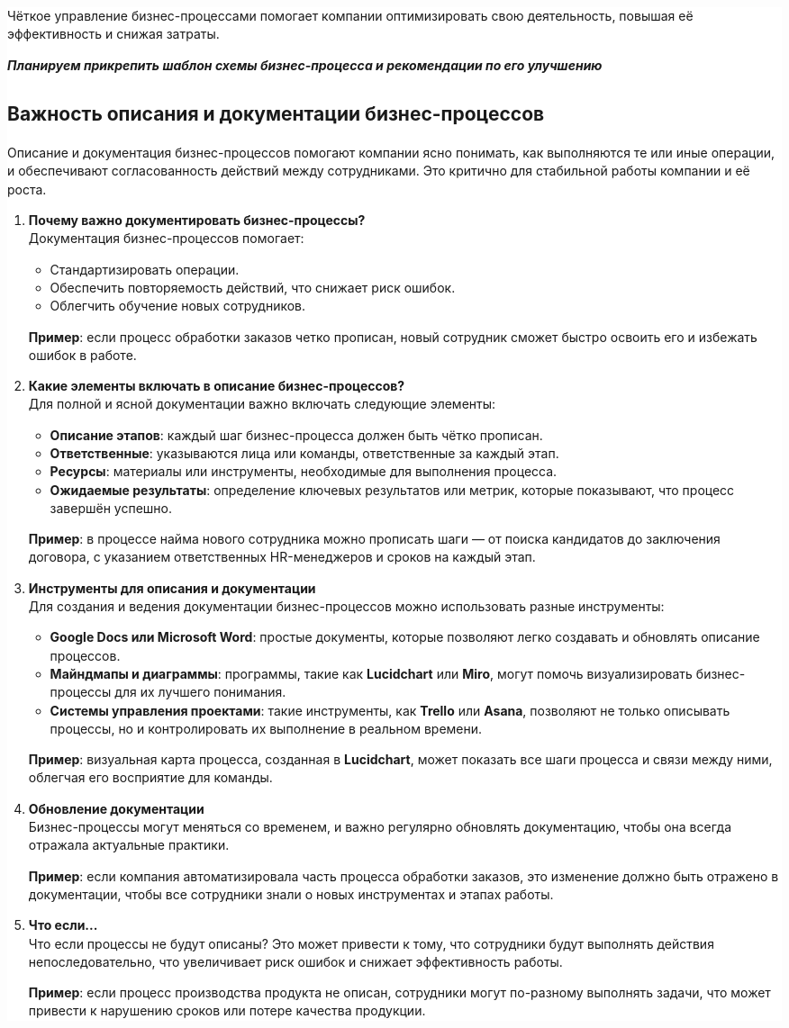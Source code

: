 Чёткое управление бизнес-процессами помогает компании оптимизировать свою деятельность, повышая её эффективность и снижая затраты.

_**Планируем прикрепить шаблон схемы бизнес-процесса и рекомендации по его улучшению**_



## Важность описания и документации бизнес-процессов

Описание и документация бизнес-процессов помогают компании ясно понимать, как выполняются те или иные операции, и обеспечивают согласованность действий между сотрудниками. Это критично для стабильной работы компании и её роста.

1.  **Почему важно документировать бизнес-процессы?**\
    Документация бизнес-процессов помогает:

    * Стандартизировать операции.
    * Обеспечить повторяемость действий, что снижает риск ошибок.
    * Облегчить обучение новых сотрудников.

    **Пример**: если процесс обработки заказов четко прописан, новый сотрудник сможет быстро освоить его и избежать ошибок в работе.
2.  **Какие элементы включать в описание бизнес-процессов?**\
    Для полной и ясной документации важно включать следующие элементы:

    * **Описание этапов**: каждый шаг бизнес-процесса должен быть чётко прописан.
    * **Ответственные**: указываются лица или команды, ответственные за каждый этап.
    * **Ресурсы**: материалы или инструменты, необходимые для выполнения процесса.
    * **Ожидаемые результаты**: определение ключевых результатов или метрик, которые показывают, что процесс завершён успешно.

    **Пример**: в процессе найма нового сотрудника можно прописать шаги — от поиска кандидатов до заключения договора, с указанием ответственных HR-менеджеров и сроков на каждый этап.
3.  **Инструменты для описания и документации**\
    Для создания и ведения документации бизнес-процессов можно использовать разные инструменты:

    * **Google Docs или Microsoft Word**: простые документы, которые позволяют легко создавать и обновлять описание процессов.
    * **Майндмапы и диаграммы**: программы, такие как **Lucidchart** или **Miro**, могут помочь визуализировать бизнес-процессы для их лучшего понимания.
    * **Системы управления проектами**: такие инструменты, как **Trello** или **Asana**, позволяют не только описывать процессы, но и контролировать их выполнение в реальном времени.

    **Пример**: визуальная карта процесса, созданная в **Lucidchart**, может показать все шаги процесса и связи между ними, облегчая его восприятие для команды.
4.  **Обновление документации**\
    Бизнес-процессы могут меняться со временем, и важно регулярно обновлять документацию, чтобы она всегда отражала актуальные практики.

    **Пример**: если компания автоматизировала часть процесса обработки заказов, это изменение должно быть отражено в документации, чтобы все сотрудники знали о новых инструментах и этапах работы.
5.  **Что если...**\
    Что если процессы не будут описаны? Это может привести к тому, что сотрудники будут выполнять действия непоследовательно, что увеличивает риск ошибок и снижает эффективность работы.

    **Пример**: если процесс производства продукта не описан, сотрудники могут по-разному выполнять задачи, что может привести к нарушению сроков или потере качества продукции.
